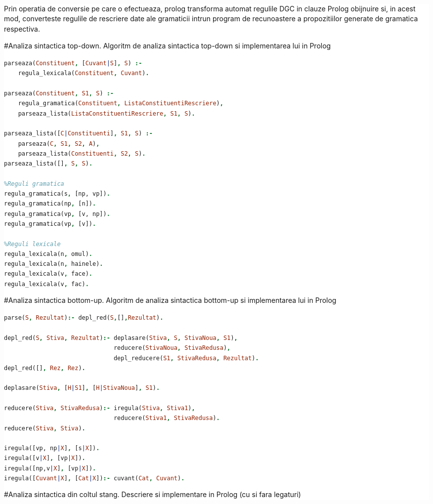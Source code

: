 Prin operatia de conversie pe care o efectueaza, prolog transforma automat regulile DGC in clauze Prolog obijnuire si, in acest mod, converteste regulile de rescriere date ale gramaticii intrun program de recunoastere a propozitiilor generate de gramatica respectiva.

#Analiza sintactica top-down. Algoritm de analiza sintactica top-down si implementarea lui in Prolog

```prolog
parseaza(Constituent, [Cuvant|S], S) :-
	regula_lexicala(Constituent, Cuvant).

parseaza(Constituent, S1, S) :-
	regula_gramatica(Constituent, ListaConstituentiRescriere),
	parseaza_lista(ListaConstituentiRescriere, S1, S).

parseaza_lista([C|Constituenti], S1, S) :-
	parseaza(C, S1, S2, A),
	parseaza_lista(Constituenti, S2, S).
parseaza_lista([], S, S).

%Reguli gramatica
regula_gramatica(s, [np, vp]).
regula_gramatica(np, [n]).
regula_gramatica(vp, [v, np]).
regula_gramatica(vp, [v]).

%Reguli lexicale
regula_lexicala(n, omul).
regula_lexicala(n, hainele).
regula_lexicala(v, face).
regula_lexicala(v, fac).
```

#Analiza sintactica bottom-up. Algoritm de analiza sintactica bottom-up si implementarea lui in Prolog

```prolog
parse(S, Rezultat):- depl_red(S,[],Rezultat).

depl_red(S, Stiva, Rezultat):- deplasare(Stiva, S, StivaNoua, S1),
                               reducere(StivaNoua, StivaRedusa),
                               depl_reducere(S1, StivaRedusa, Rezultat).
depl_red([], Rez, Rez).

deplasare(Stiva, [H|S1], [H|StivaNoua], S1).

reducere(Stiva, StivaRedusa):- iregula(Stiva, Stiva1),
                               reducere(Stiva1, StivaRedusa).
reducere(Stiva, Stiva).

iregula([vp, np|X], [s|X]).
iregula([v|X], [vp|X]).
iregula([np,v|X], [vp|X]).
iregula([Cuvant|X], [Cat|X]):- cuvant(Cat, Cuvant).

```
#Analiza sintactica din coltul stang. Descriere si implementare in Prolog (cu si fara legaturi)
